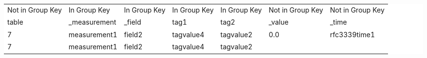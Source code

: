    </td>
  </tr>
</table>



<table>
  <tr>
   <td>Not in Group Key
   </td>
   <td>In Group Key
   </td>
   <td>In Group Key
   </td>
   <td>In Group Key
   </td>
   <td>In Group Key
   </td>
   <td>Not in Group Key
   </td>
   <td>Not in Group Key
   </td>
  </tr>
  <tr>
   <td>table
   </td>
   <td>_measurement
   </td>
   <td>_field
   </td>
   <td>tag1
   </td>
   <td>tag2
   </td>
   <td>_value
   </td>
   <td>_time
   </td>
  </tr>
  <tr>
   <td>7
   </td>
   <td>measurement1
   </td>
   <td>field2
   </td>
   <td>tagvalue4
   </td>
   <td>tagvalue2
   </td>
   <td>0.0
   </td>
   <td>rfc3339time1
   </td>
  </tr>
  <tr>
   <td>7
   </td>
   <td>measurement1
   </td>
   <td>field2
   </td>
   <td>tagvalue4
   </td>
   <td>tagvalue2